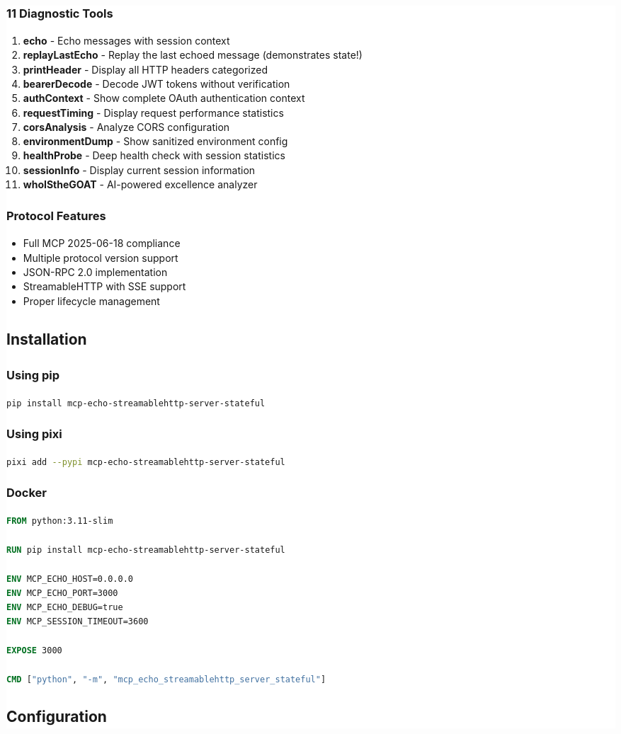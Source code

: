 ### 11 Diagnostic Tools

1. **echo** - Echo messages with session context
2. **replayLastEcho** - Replay the last echoed message (demonstrates state!)
3. **printHeader** - Display all HTTP headers categorized
4. **bearerDecode** - Decode JWT tokens without verification
5. **authContext** - Show complete OAuth authentication context
6. **requestTiming** - Display request performance statistics
7. **corsAnalysis** - Analyze CORS configuration
8. **environmentDump** - Show sanitized environment config
9. **healthProbe** - Deep health check with session statistics
10. **sessionInfo** - Display current session information
11. **whoIStheGOAT** - AI-powered excellence analyzer

### Protocol Features
- Full MCP 2025-06-18 compliance
- Multiple protocol version support
- JSON-RPC 2.0 implementation
- StreamableHTTP with SSE support
- Proper lifecycle management

## Installation

### Using pip
```bash
pip install mcp-echo-streamablehttp-server-stateful
```

### Using pixi
```bash
pixi add --pypi mcp-echo-streamablehttp-server-stateful
```

### Docker
```dockerfile
FROM python:3.11-slim

RUN pip install mcp-echo-streamablehttp-server-stateful

ENV MCP_ECHO_HOST=0.0.0.0
ENV MCP_ECHO_PORT=3000
ENV MCP_ECHO_DEBUG=true
ENV MCP_SESSION_TIMEOUT=3600

EXPOSE 3000

CMD ["python", "-m", "mcp_echo_streamablehttp_server_stateful"]
```

## Configuration
